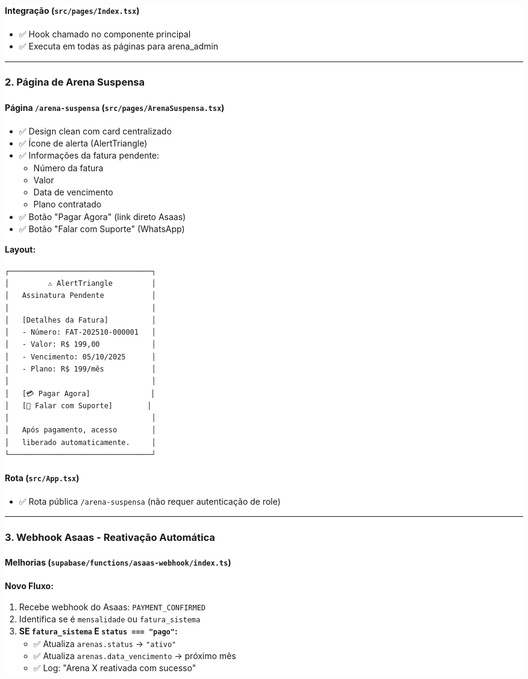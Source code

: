 #### **Integração** (`src/pages/Index.tsx`)
- ✅ Hook chamado no componente principal
- ✅ Executa em todas as páginas para arena_admin

---

### 2. Página de Arena Suspensa

#### **Página `/arena-suspensa`** (`src/pages/ArenaSuspensa.tsx`)
- ✅ Design clean com card centralizado
- ✅ Ícone de alerta (AlertTriangle)
- ✅ Informações da fatura pendente:
  - Número da fatura
  - Valor
  - Data de vencimento
  - Plano contratado
- ✅ Botão "Pagar Agora" (link direto Asaas)
- ✅ Botão "Falar com Suporte" (WhatsApp)

**Layout:**
```
┌─────────────────────────────────┐
│         ⚠️ AlertTriangle         │
│   Assinatura Pendente           │
│                                 │
│   [Detalhes da Fatura]          │
│   - Número: FAT-202510-000001   │
│   - Valor: R$ 199,00            │
│   - Vencimento: 05/10/2025      │
│   - Plano: R$ 199/mês           │
│                                 │
│   [💳 Pagar Agora]              │
│   [💬 Falar com Suporte]        │
│                                 │
│   Após pagamento, acesso        │
│   liberado automaticamente.     │
└─────────────────────────────────┘
```

#### **Rota** (`src/App.tsx`)
- ✅ Rota pública `/arena-suspensa` (não requer autenticação de role)

---

### 3. Webhook Asaas - Reativação Automática

#### **Melhorias** (`supabase/functions/asaas-webhook/index.ts`)

**Novo Fluxo:**
1. Recebe webhook do Asaas: `PAYMENT_CONFIRMED`
2. Identifica se é `mensalidade` ou `fatura_sistema`
3. **SE `fatura_sistema` E `status === "pago"`:**
   - ✅ Atualiza `arenas.status` → `"ativo"`
   - ✅ Atualiza `arenas.data_vencimento` → próximo mês
   - ✅ Log: "Arena X reativada com sucesso"
